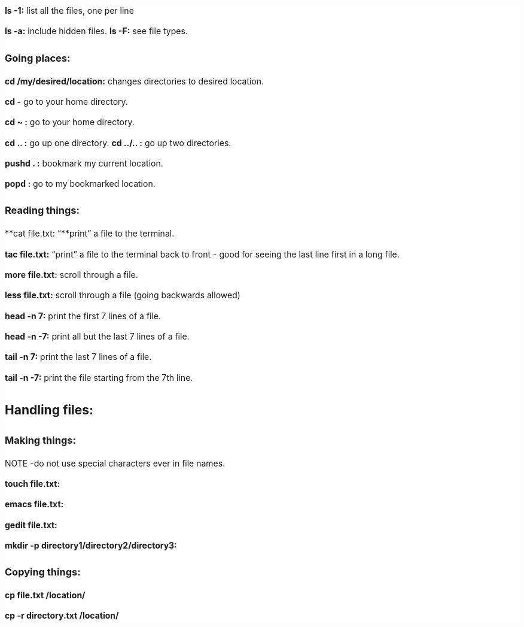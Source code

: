 **ls -1:** list all the files, one per line

**ls -a:** include hidden files.
**ls -F:** see file types.

### Going places:

**cd /my/desired/location:** changes directories to
        desired location.

**cd -** go to your home directory.

**cd ~ :** go to your home directory.

 **cd .. :** go up one directory.
 **cd ../.. :** go up two directories.

**pushd . :** bookmark my current location.

**popd :** go to my bookmarked location.

### Reading things:

 **cat file.txt: “**print” a file to the terminal.

  **tac file.txt:** “print” a file to the terminal back to front -
        good for seeing the last line first in a long file.

  **more file.txt:** scroll through a file.

   **less file.txt:** scroll through a file (going
        backwards allowed)

  **head -n 7:** print the first 7 lines of a file.

   **head -n -7:** print all but the last 7 lines of a file.

  **tail -n 7:** print the last 7 lines of a file.

   **tail -n -7:** print the file starting from the 7th line.

## Handling files:

### Making things: 
NOTE -do not use special characters ever in file names.

  **touch file.txt:**

  **emacs file.txt:**

  **gedit file.txt:**

 **mkdir -p directory1/directory2/directory3:**

### Copying things:

   **cp file.txt /location/**

  **cp -r directory.txt /location/**
